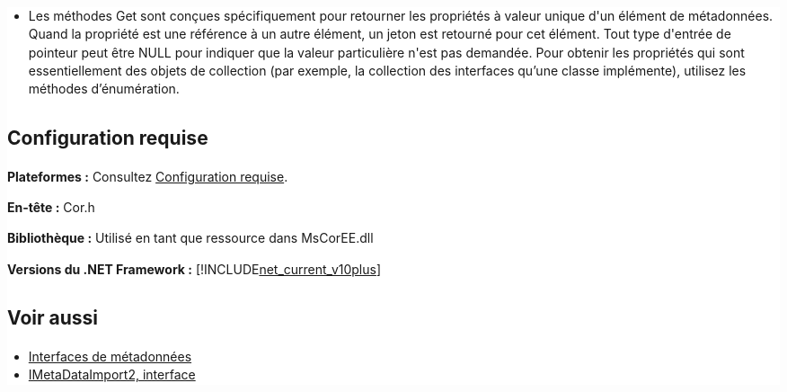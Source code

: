 - Les méthodes Get sont conçues spécifiquement pour retourner les propriétés à valeur unique d'un élément de métadonnées. Quand la propriété est une référence à un autre élément, un jeton est retourné pour cet élément. Tout type d'entrée de pointeur peut être NULL pour indiquer que la valeur particulière n'est pas demandée. Pour obtenir les propriétés qui sont essentiellement des objets de collection (par exemple, la collection des interfaces qu’une classe implémente), utilisez les méthodes d’énumération.  
  
## <a name="requirements"></a>Configuration requise  
 **Plateformes :** Consultez [Configuration requise](../../../../docs/framework/get-started/system-requirements.md).  
  
 **En-tête :** Cor.h  
  
 **Bibliothèque :** Utilisé en tant que ressource dans MsCorEE.dll  
  
 **Versions du .NET Framework :** [!INCLUDE[net_current_v10plus](../../../../includes/net-current-v10plus-md.md)]  
  
## <a name="see-also"></a>Voir aussi

- [Interfaces de métadonnées](../../../../docs/framework/unmanaged-api/metadata/metadata-interfaces.md)
- [IMetaDataImport2, interface](../../../../docs/framework/unmanaged-api/metadata/imetadataimport2-interface.md)
